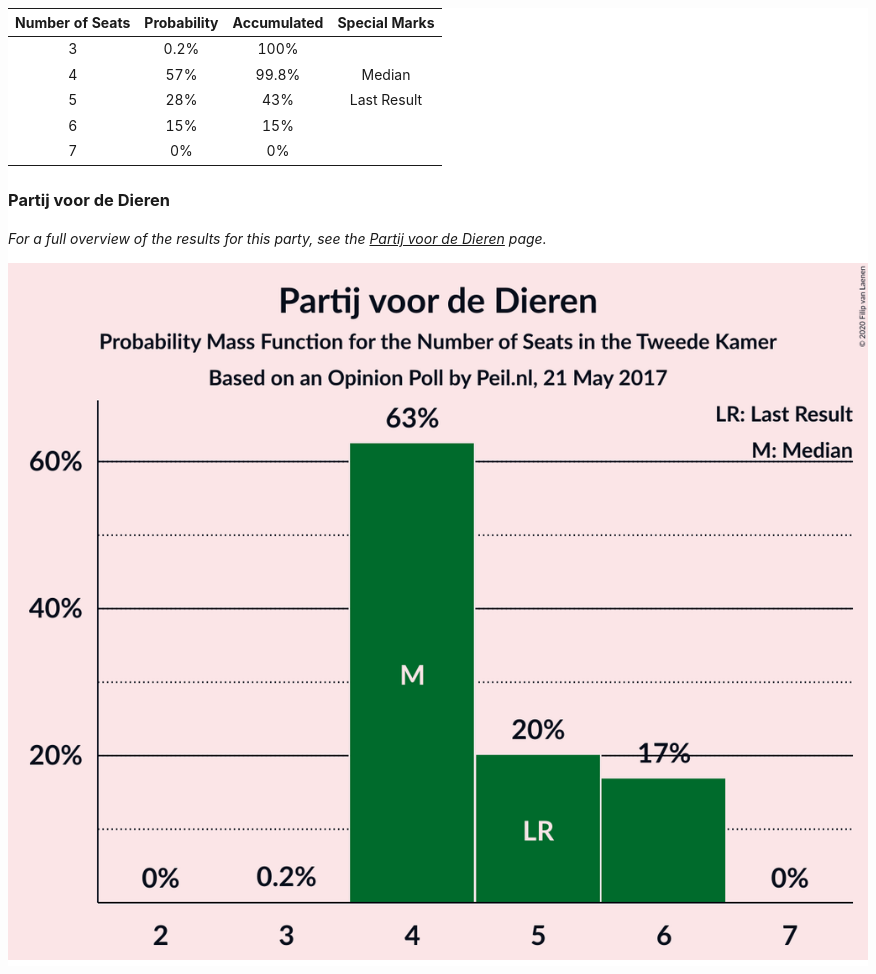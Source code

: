 | Number of Seats | Probability | Accumulated | Special Marks |
|:---------------:|:-----------:|:-----------:|:-------------:|
| 3 | 0.2% | 100% |  |
| 4 | 57% | 99.8% | Median |
| 5 | 28% | 43% | Last Result |
| 6 | 15% | 15% |  |
| 7 | 0% | 0% |  |

### Partij voor de Dieren

*For a full overview of the results for this party, see the [Partij voor de Dieren](party-partijvoordedieren.html) page.*

![Graph with seats probability mass function not yet produced](2017-05-21-Peilnl-seats-pmf-partijvoordedieren.png "Seats Probability Mass Function")
